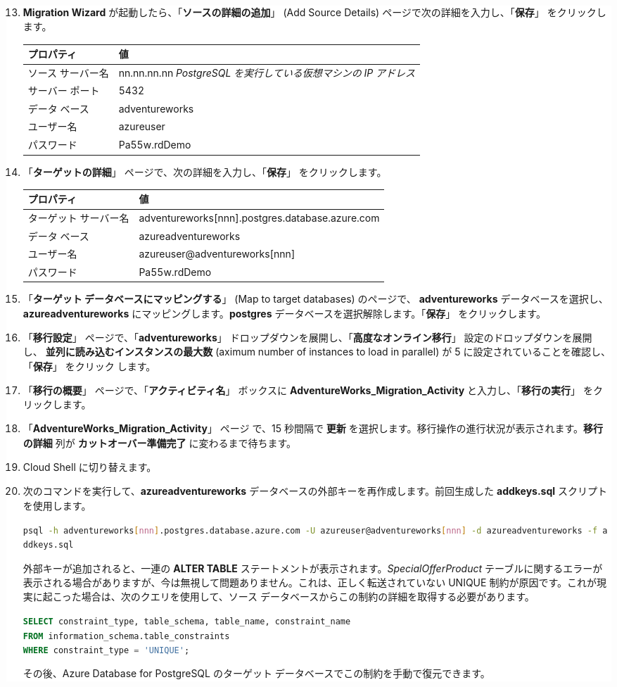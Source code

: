 13. **Migration Wizard** が起動したら、「**ソースの詳細の追加**」 (Add Source Details) ページで次の詳細を入力し、「**保存**」 をクリックします。

    | プロパティ  | 値  |
    |---|---|
    | ソース サーバー名 | nn.nn.nn.nn *PostgreSQL を実行している仮想マシンの IP アドレス* |
    | サーバー ポート | 5432 |
    | データ ベース | adventureworks |
    | ユーザー名 | azureuser |
    | パスワード | Pa55w.rdDemo |

14. 「**ターゲットの詳細**」 ページで、次の詳細を入力し、「**保存**」 をクリックします。

    | プロパティ  | 値  |
    |---|---|
    | ターゲット サーバー名 | adventureworks[nnn].postgres.database.azure.com |
    | データ ベース | azureadventureworks |
    | ユーザー名 | azureuser@adventureworks[nnn] |
    | パスワード | Pa55w.rdDemo |

15. 「**ターゲット データベースにマッピングする**」 (Map to target databases) のページで、 **adventureworks** データベースを選択し、**azureadventureworks** にマッピングします。**postgres** データベースを選択解除します。「**保存**」 をクリックします。

16. 「**移行設定**」 ページで、「**adventureworks**」 ドロップダウンを展開し、「**高度なオンライン移行**」 設定のドロップダウンを展開し、 **並列に読み込むインスタンスの最大数** (aximum number of instances to load in parallel) が 5 に設定されていることを確認し、「**保存**」 をクリック します。

17. 「**移行の概要**」 ページで、「**アクティビティ名**」 ボックスに **AdventureWorks_Migration_Activity** と入力し、「**移行の実行**」 をクリックします。

18. 「**AdventureWorks_Migration_Activity**」 ページ で、15 秒間隔で **更新** を選択します。移行操作の進行状況が表示されます。**移行の詳細** 列が **カットオーバー準備完了** に変わるまで待ちます。

19. Cloud Shell に切り替えます。

20. 次のコマンドを実行して、**azureadventureworks** データベースの外部キーを再作成します。前回生成した **addkeys.sql** スクリプトを使用します。

    ```bash
    psql -h adventureworks[nnn].postgres.database.azure.com -U azureuser@adventureworks[nnn] -d azureadventureworks -f addkeys.sql
    ```

    外部キーが追加されると、一連の **ALTER TABLE** ステートメントが表示されます。*SpecialOfferProduct* テーブルに関するエラーが表示される場合がありますが、今は無視して問題ありません。これは、正しく転送されていない UNIQUE 制約が原因です。これが現実に起こった場合は、次のクエリを使用して、ソース データベースからこの制約の詳細を取得する必要があります。

    ```SQL
    SELECT constraint_type, table_schema, table_name, constraint_name
    FROM information_schema.table_constraints
    WHERE constraint_type = 'UNIQUE';
    ```

    その後、Azure Database for PostgreSQL のターゲット データベースでこの制約を手動で復元できます。
